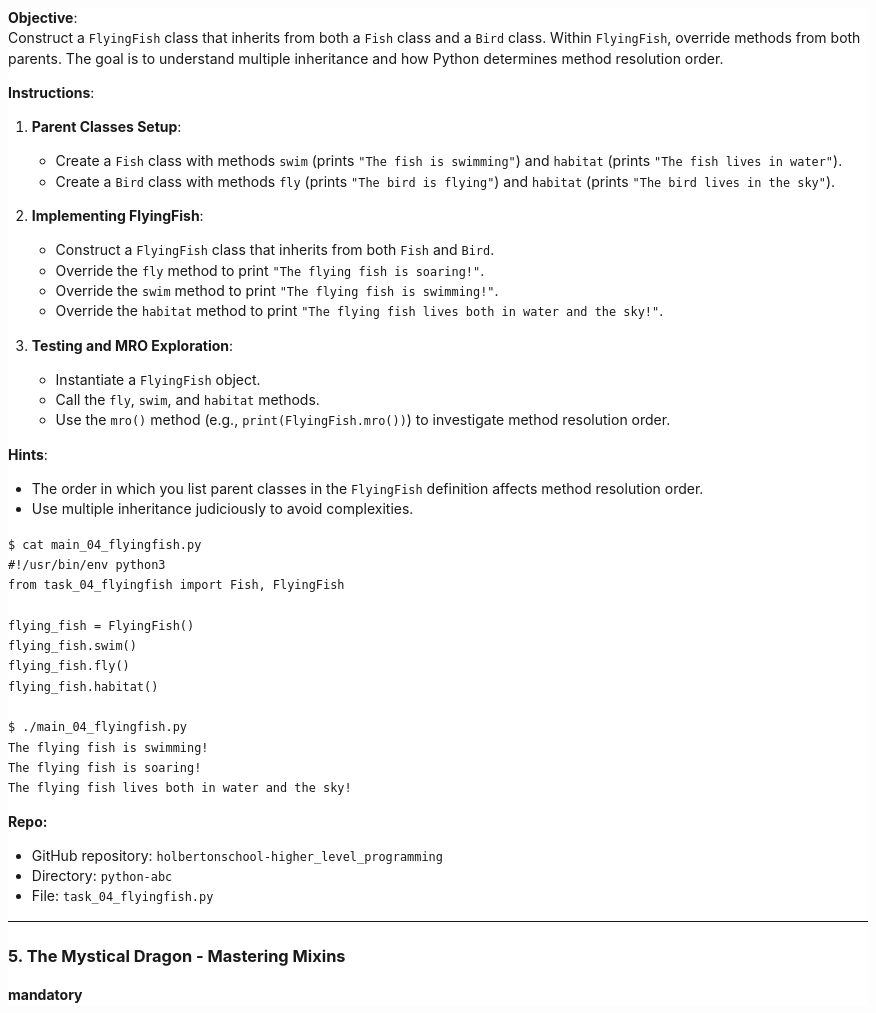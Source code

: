 **Objective**:  
Construct a `FlyingFish` class that inherits from both a `Fish` class and a `Bird` class. Within `FlyingFish`, override methods from both parents. The goal is to understand multiple inheritance and how Python determines method resolution order.

**Instructions**:

1. **Parent Classes Setup**:
   - Create a `Fish` class with methods `swim` (prints `"The fish is swimming"`) and `habitat` (prints `"The fish lives in water"`).
   - Create a `Bird` class with methods `fly` (prints `"The bird is flying"`) and `habitat` (prints `"The bird lives in the sky"`).

2. **Implementing FlyingFish**:
   - Construct a `FlyingFish` class that inherits from both `Fish` and `Bird`.
   - Override the `fly` method to print `"The flying fish is soaring!"`.
   - Override the `swim` method to print `"The flying fish is swimming!"`.
   - Override the `habitat` method to print `"The flying fish lives both in water and the sky!"`.

3. **Testing and MRO Exploration**:
   - Instantiate a `FlyingFish` object.
   - Call the `fly`, `swim`, and `habitat` methods.
   - Use the `mro()` method (e.g., `print(FlyingFish.mro())`) to investigate method resolution order.

**Hints**:
- The order in which you list parent classes in the `FlyingFish` definition affects method resolution order.
- Use multiple inheritance judiciously to avoid complexities.

```
$ cat main_04_flyingfish.py 
#!/usr/bin/env python3
from task_04_flyingfish import Fish, FlyingFish

flying_fish = FlyingFish()
flying_fish.swim()
flying_fish.fly()
flying_fish.habitat()

$ ./main_04_flyingfish.py 
The flying fish is swimming!
The flying fish is soaring!
The flying fish lives both in water and the sky!
```

**Repo:**

- GitHub repository: `holbertonschool-higher_level_programming`
- Directory: `python-abc`
- File: `task_04_flyingfish.py`

---

### 5. The Mystical Dragon - Mastering Mixins

**mandatory**
